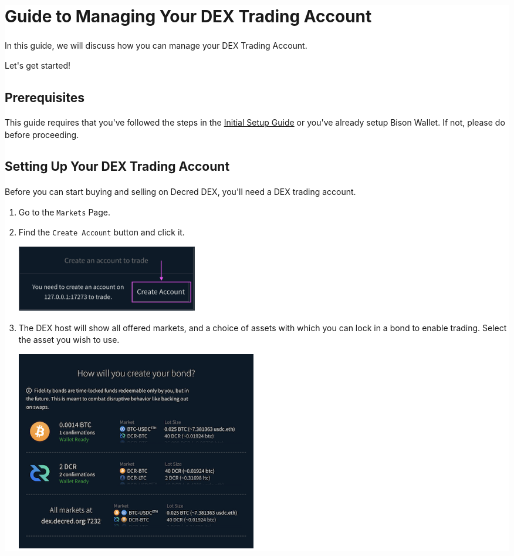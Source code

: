# Guide to Managing Your DEX Trading Account

In this guide, we will discuss how you can manage your DEX Trading Account.

Let's get started!

## Prerequisites

This guide requires that you've followed the steps in the [Initial Setup
Guide](https://github.com/decred/dcrdex/wiki/Client-Installation-and-Configuration#initial-setup)
or you've already setup Bison Wallet. If not, please do before proceeding.

## Setting Up Your DEX Trading Account

Before you can start buying and selling on Decred DEX, you'll need a DEX trading
account.

1. Go to the `Markets` Page.
2. Find the `Create Account` button and click it.

    <img src="./images/create-account-market-page.png" width="300">

3. The DEX host will show all offered markets, and a choice of assets with which
   you can lock in a bond to enable trading. Select the asset you wish to use.

   <img src="images/choose-bond-asset.png" width="400">
